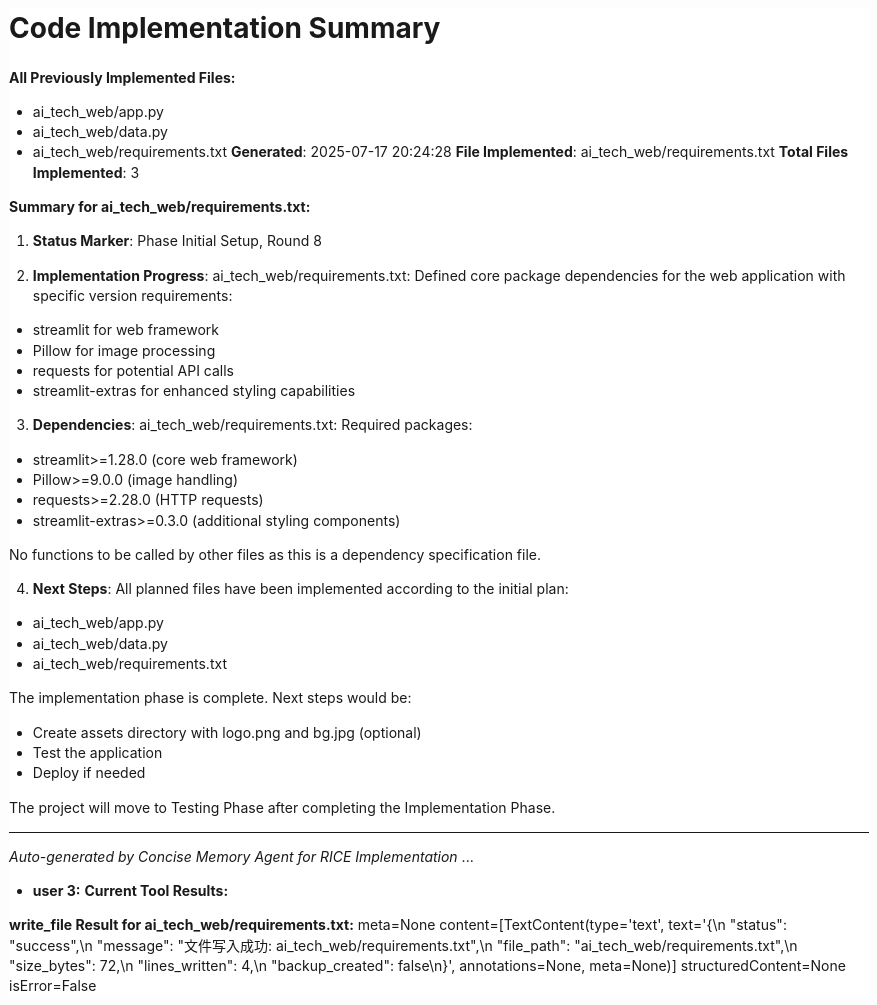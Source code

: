 # Code Implementation Summary
**All Previously Implemented Files:**
- ai_tech_web/app.py
- ai_tech_web/data.py
- ai_tech_web/requirements.txt
**Generated**: 2025-07-17 20:24:28
**File Implemented**: ai_tech_web/requirements.txt
**Total Files Implemented**: 3

**Summary for ai_tech_web/requirements.txt:**

1. **Status Marker**:
Phase Initial Setup, Round 8

2. **Implementation Progress**:
ai_tech_web/requirements.txt: Defined core package dependencies for the web application with specific version requirements:
- streamlit for web framework
- Pillow for image processing
- requests for potential API calls
- streamlit-extras for enhanced styling capabilities

3. **Dependencies**:
ai_tech_web/requirements.txt:
Required packages:
- streamlit>=1.28.0 (core web framework)
- Pillow>=9.0.0 (image handling)
- requests>=2.28.0 (HTTP requests)
- streamlit-extras>=0.3.0 (additional styling components)

No functions to be called by other files as this is a dependency specification file.

4. **Next Steps**:
All planned files have been implemented according to the initial plan:
- ai_tech_web/app.py
- ai_tech_web/data.py
- ai_tech_web/requirements.txt

The implementation phase is complete. Next steps would be:
- Create assets directory with logo.png and bg.jpg (optional)
- Test the application
- Deploy if needed

The project will move to Testing Phase after completing the Implementation Phase.

---
*Auto-generated by Concise Memory Agent for RICE Implementation*
...
- **user 3:** **Current Tool Results:**

**write_file Result for ai_tech_web/requirements.txt:**
meta=None content=[TextContent(type='text', text='{\n  "status": "success",\n  "message": "文件写入成功: ai_tech_web/requirements.txt",\n  "file_path": "ai_tech_web/requirements.txt",\n  "size_bytes": 72,\n  "lines_written": 4,\n  "backup_created": false\n}', annotations=None, meta=None)] structuredContent=None isError=False
